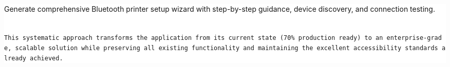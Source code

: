 Generate comprehensive Bluetooth printer setup wizard with step-by-step guidance, device discovery, and connection testing.
```

This systematic approach transforms the application from its current state (70% production ready) to an enterprise-grade, scalable solution while preserving all existing functionality and maintaining the excellent accessibility standards already achieved.